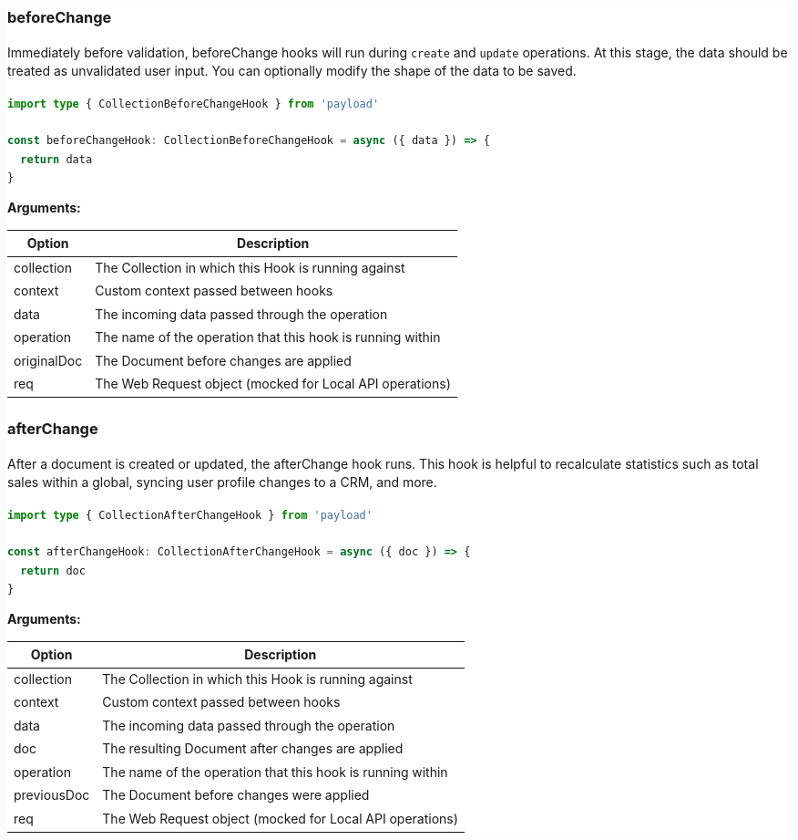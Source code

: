 ### beforeChange

Immediately before validation, beforeChange hooks will run during `create` and `update` operations. At this stage, the data should be treated as unvalidated user input. You can optionally modify the shape of the data to be saved.

```typescript
import type { CollectionBeforeChangeHook } from 'payload'

const beforeChangeHook: CollectionBeforeChangeHook = async ({ data }) => {
  return data
}
```

**Arguments:**

| Option | Description |
|--------|-------------|
| collection | The Collection in which this Hook is running against |
| context | Custom context passed between hooks |
| data | The incoming data passed through the operation |
| operation | The name of the operation that this hook is running within |
| originalDoc | The Document before changes are applied |
| req | The Web Request object (mocked for Local API operations) |

### afterChange

After a document is created or updated, the afterChange hook runs. This hook is helpful to recalculate statistics such as total sales within a global, syncing user profile changes to a CRM, and more.

```typescript
import type { CollectionAfterChangeHook } from 'payload'

const afterChangeHook: CollectionAfterChangeHook = async ({ doc }) => {
  return doc
}
```

**Arguments:**

| Option | Description |
|--------|-------------|
| collection | The Collection in which this Hook is running against |
| context | Custom context passed between hooks |
| data | The incoming data passed through the operation |
| doc | The resulting Document after changes are applied |
| operation | The name of the operation that this hook is running within |
| previousDoc | The Document before changes were applied |
| req | The Web Request object (mocked for Local API operations) |

